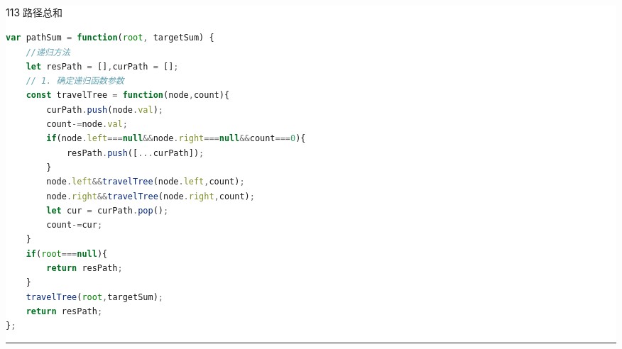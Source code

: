 ```javascript
```
113 路径总和
```javascript
var pathSum = function(root, targetSum) {
    //递归方法
    let resPath = [],curPath = [];
    // 1. 确定递归函数参数
    const travelTree = function(node,count){
        curPath.push(node.val);
        count-=node.val;
        if(node.left===null&&node.right===null&&count===0){
            resPath.push([...curPath]);
        }
        node.left&&travelTree(node.left,count);
        node.right&&travelTree(node.right,count);
        let cur = curPath.pop();
        count-=cur;
    }
    if(root===null){
        return resPath;
    }
    travelTree(root,targetSum);
    return resPath;
};
```



-----------------------


